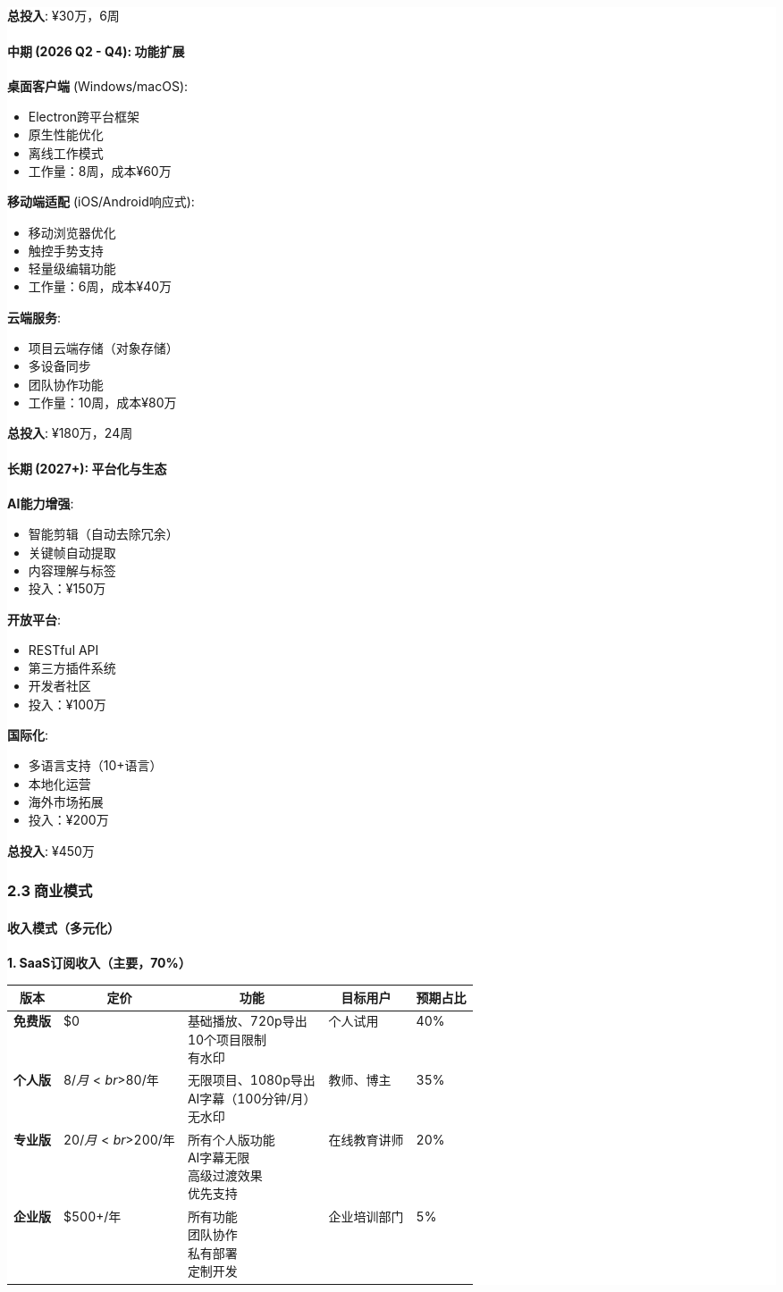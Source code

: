 **总投入**: ¥30万，6周

#### 中期 (2026 Q2 - Q4): 功能扩展

**桌面客户端** (Windows/macOS):
- Electron跨平台框架
- 原生性能优化
- 离线工作模式
- 工作量：8周，成本¥60万

**移动端适配** (iOS/Android响应式):
- 移动浏览器优化
- 触控手势支持
- 轻量级编辑功能
- 工作量：6周，成本¥40万

**云端服务**:
- 项目云端存储（对象存储）
- 多设备同步
- 团队协作功能
- 工作量：10周，成本¥80万

**总投入**: ¥180万，24周

#### 长期 (2027+): 平台化与生态

**AI能力增强**:
- 智能剪辑（自动去除冗余）
- 关键帧自动提取
- 内容理解与标签
- 投入：¥150万

**开放平台**:
- RESTful API
- 第三方插件系统
- 开发者社区
- 投入：¥100万

**国际化**:
- 多语言支持（10+语言）
- 本地化运营
- 海外市场拓展
- 投入：¥200万

**总投入**: ¥450万

### 2.3 商业模式

#### 收入模式（多元化）

**1. SaaS订阅收入（主要，70%）**

| 版本 | 定价 | 功能 | 目标用户 | 预期占比 |
|------|------|------|---------|---------|
| **免费版** | $0 | 基础播放、720p导出<br>10个项目限制<br>有水印 | 个人试用 | 40% |
| **个人版** | $8/月<br>$80/年 | 无限项目、1080p导出<br>AI字幕（100分钟/月）<br>无水印 | 教师、博主 | 35% |
| **专业版** | $20/月<br>$200/年 | 所有个人版功能<br>AI字幕无限<br>高级过渡效果<br>优先支持 | 在线教育讲师 | 20% |
| **企业版** | $500+/年 | 所有功能<br>团队协作<br>私有部署<br>定制开发 | 企业培训部门 | 5% |
